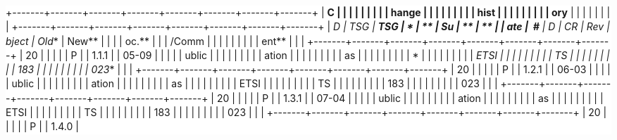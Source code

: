 +-------+-------+-------+-------+-------+-------+-------+-------+
| **C   |       |       |       |       |       |       |       |
| hange |       |       |       |       |       |       |       |
| hist  |       |       |       |       |       |       |       |
| ory** |       |       |       |       |       |       |       |
+-------+-------+-------+-------+-------+-------+-------+-------+
| **D   | **TSG | **TSG | *     | **    | **Su  | **    | **    |
| ate** |  \#** | D     | *CR** | Rev** | bject | Old** | New** |
|       |       | oc.** |       |       | /Comm |       |       |
|       |       |       |       |       | ent** |       |       |
+-------+-------+-------+-------+-------+-------+-------+-------+
| 20    |       |       |       |       | P     |       | 1.1.1 |
| 05-09 |       |       |       |       | ublic |       |       |
|       |       |       |       |       | ation |       |       |
|       |       |       |       |       | as    |       |       |
|       |       |       |       |       | *     |       |       |
|       |       |       |       |       | *ETSI |       |       |
|       |       |       |       |       | TS    |       |       |
|       |       |       |       |       | 183   |       |       |
|       |       |       |       |       | 023** |       |       |
+-------+-------+-------+-------+-------+-------+-------+-------+
| 20    |       |       |       |       | P     |       | 1.2.1 |
| 06-03 |       |       |       |       | ublic |       |       |
|       |       |       |       |       | ation |       |       |
|       |       |       |       |       | as    |       |       |
|       |       |       |       |       | ETSI  |       |       |
|       |       |       |       |       | TS    |       |       |
|       |       |       |       |       | 183   |       |       |
|       |       |       |       |       | 023   |       |       |
+-------+-------+-------+-------+-------+-------+-------+-------+
| 20    |       |       |       |       | P     |       | 1.3.1 |
| 07-04 |       |       |       |       | ublic |       |       |
|       |       |       |       |       | ation |       |       |
|       |       |       |       |       | as    |       |       |
|       |       |       |       |       | ETSI  |       |       |
|       |       |       |       |       | TS    |       |       |
|       |       |       |       |       | 183   |       |       |
|       |       |       |       |       | 023   |       |       |
+-------+-------+-------+-------+-------+-------+-------+-------+
| 20    |       |       |       |       | P     |       | 1.4.0 |